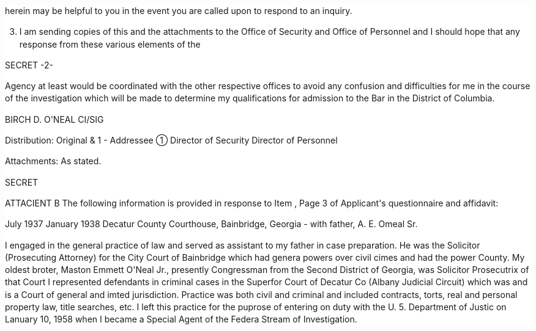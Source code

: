 herein may be helpful to you in the event you are called upon
to respond to an inquiry.

3. I am sending copies of this and the attachments to
the Office of Security and Office of Personnel and I should
hope that any response from these various elements of the

SECRET
-2-

Agency at least would be coordinated with the other respective
offices to avoid any confusion and difficulties for me in the
course of the investigation which will be made to determine my
qualifications for admission to the Bar in the District of
Columbia.

BIRCH D. O'NEAL
CI/SIG

Distribution:
Original & 1 - Addressee
① Director of Security
Director of Personnel

Attachments:
As stated.

SECRET

ATTACIENT B
The following information is provided in response to
Item , Page 3 of Applicant's questionnaire and affidavit:

July 1937 January 1938 Decatur County Courthouse,
Bainbridge, Georgia - with father, A. E. Omeal Sr.

I engaged in the general practice of law and served as assistant
to my father in case preparation. He was the
Solicitor (Prosecuting Attorney) for the City Court of Bainbridge
which had genera powers over civil cimes
and had the
power
County. My oldest
broter, Maston Emmett O'Neal Jr., presently Congressman from
the Second District of Georgia, was Solicitor Prosecutrix of that
Court I represented defendants in criminal cases in the
Superfor Court of Decatur Co (Albany Judicial Circuit)
which was and is a Court of general and imted jurisdiction.
Practice was both civil and criminal and included contracts,
torts, real and personal property law, title searches, etc.
I left this practice for the puprose of entering on duty with the
U. 5. Department of Justic on Lanuary 10, 1958 when I became
a Special Agent of the Federa Stream of Investigation.
